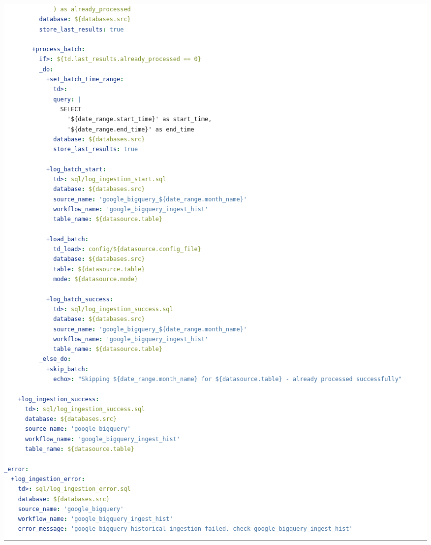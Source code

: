 ```yaml
              ) as already_processed
          database: ${databases.src}
          store_last_results: true

        +process_batch:
          if>: ${td.last_results.already_processed == 0}
          _do:
            +set_batch_time_range:
              td>:
              query: |
                SELECT
                  '${date_range.start_time}' as start_time,
                  '${date_range.end_time}' as end_time
              database: ${databases.src}
              store_last_results: true

            +log_batch_start:
              td>: sql/log_ingestion_start.sql
              database: ${databases.src}
              source_name: 'google_bigquery_${date_range.month_name}'
              workflow_name: 'google_bigquery_ingest_hist'
              table_name: ${datasource.table}

            +load_batch:
              td_load>: config/${datasource.config_file}
              database: ${databases.src}
              table: ${datasource.table}
              mode: ${datasource.mode}

            +log_batch_success:
              td>: sql/log_ingestion_success.sql
              database: ${databases.src}
              source_name: 'google_bigquery_${date_range.month_name}'
              workflow_name: 'google_bigquery_ingest_hist'
              table_name: ${datasource.table}
          _else_do:
            +skip_batch:
              echo>: "Skipping ${date_range.month_name} for ${datasource.table} - already processed successfully"

    +log_ingestion_success:
      td>: sql/log_ingestion_success.sql
      database: ${databases.src}
      source_name: 'google_bigquery'
      workflow_name: 'google_bigquery_ingest_hist'
      table_name: ${datasource.table}

_error:
  +log_ingestion_error:
    td>: sql/log_ingestion_error.sql
    database: ${databases.src}
    source_name: 'google_bigquery'
    workflow_name: 'google_bigquery_ingest_hist'
    error_message: 'google bigquery historical ingestion failed. check google_bigquery_ingest_hist'
```

---